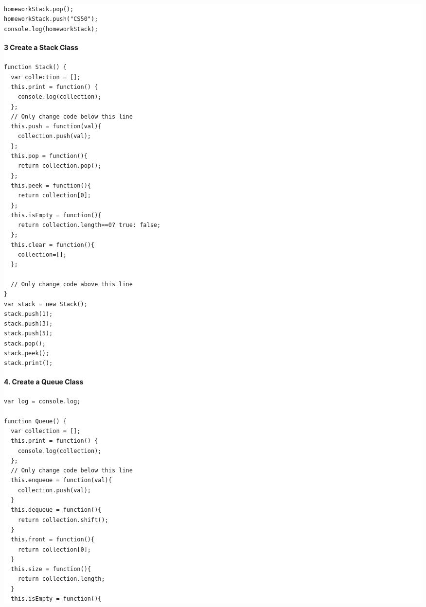 ```
homeworkStack.pop();
homeworkStack.push("CS50");
console.log(homeworkStack);
```


#### 3 Create a Stack Class
```
function Stack() {
  var collection = [];
  this.print = function() {
    console.log(collection);
  };
  // Only change code below this line
  this.push = function(val){
    collection.push(val);
  };
  this.pop = function(){
    return collection.pop();
  };
  this.peek = function(){
    return collection[0];
  };
  this.isEmpty = function(){
    return collection.length==0? true: false;
  };
  this.clear = function(){
    collection=[];
  };
 
  // Only change code above this line
}
var stack = new Stack();
stack.push(1);
stack.push(3);
stack.push(5);
stack.pop();
stack.peek();
stack.print();
```


#### 4. Create a Queue Class
```
var log = console.log;

function Queue() {
  var collection = [];
  this.print = function() {
    console.log(collection);
  };
  // Only change code below this line
  this.enqueue = function(val){
    collection.push(val);
  }
  this.dequeue = function(){
    return collection.shift();
  }
  this.front = function(){
    return collection[0];
  }
  this.size = function(){
    return collection.length;
  }
  this.isEmpty = function(){
```